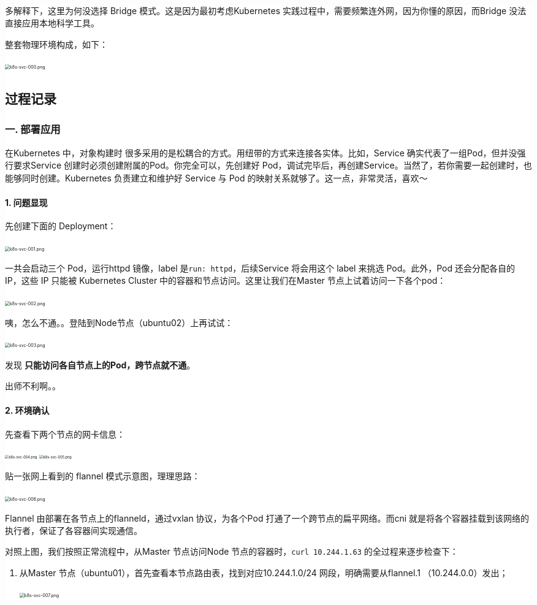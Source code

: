 多解释下，这里为何没选择 Bridge 模式。这是因为最初考虑Kubernetes 实践过程中，需要频繁连外网，因为你懂的原因，而Bridge 没法直接应用本地科学工具。

整套物理环境构成，如下：

<img src="https://s2.ax1x.com/2020/02/23/314Ild.png" alt="k8s-svc-000.png" style="zoom:50%;" />

<br/>

## 过程记录

### 一. 部署应用

在Kubernetes 中，对象构建时 很多采用的是松耦合的方式。用纽带的方式来连接各实体。比如，Service 确实代表了一组Pod，但并没强行要求Service 创建时必须创建附属的Pod。你完全可以，先创建好 Pod，调试完毕后，再创建Service。当然了，若你需要一起创建时，也能够同时创建。Kubernetes 负责建立和维护好 Service 与 Pod 的映射关系就够了。这一点，非常灵活，喜欢～

#### 1. 问题显现

先创建下面的 Deployment：

<img src="https://s2.ax1x.com/2020/02/23/3lYGOx.png" alt="k8s-svc-001.png" style="zoom:50%;" />

一共会启动三个 Pod，运行httpd 镜像，label 是`run: httpd`，后续Service 将会用这个 label 来挑选 Pod。此外，Pod 还会分配各自的 IP，这些 IP 只能被 Kubernetes Cluster 中的容器和节点访问。这里让我们在Master 节点上试着访问一下各个pod：

<img src="https://s2.ax1x.com/2020/02/23/3lYakD.png" alt="k8s-svc-002.png" style="zoom:50%;" />

咦，怎么不通。。登陆到Node节点（ubuntu02）上再试试：

<img src="https://s2.ax1x.com/2020/02/23/3lY861.png" alt="k8s-svc-003.png" style="zoom:50%;" />

发现 **只能访问各自节点上的Pod，跨节点就不通**。

出师不利啊。。



#### 2. 环境确认

先查看下两个节点的网卡信息：

<img src="https://s2.ax1x.com/2020/02/23/3lYYm6.png" alt="k8s-svc-004.png" style="zoom:40%;" />

<img src="https://s2.ax1x.com/2020/02/23/3lYNTO.png" alt="k8s-svc-005.png" style="zoom:40%;" />

贴一张网上看到的 flannel 模式示意图，理理思路：

<img src="https://s2.ax1x.com/2020/02/23/3lYBpd.png" alt="k8s-svc-006.png" style="zoom:50%;" />

Flannel 由部署在各节点上的flanneld，通过vxlan 协议，为各个Pod 打通了一个跨节点的扁平网络。而cni 就是将各个容器挂载到该网络的执行者，保证了各容器间实现通信。

对照上图，我们按照正常流程中，从Master 节点访问Node 节点的容器时，`curl 10.244.1.63` 的全过程来逐步检查下：

1. 从Master 节点（ubuntu01），首先查看本节点路由表，找到对应10.244.1.0/24 网段，明确需要从flannel.1 （10.244.0.0）发出；

   <img src="https://s2.ax1x.com/2020/02/23/3lYD1A.png" alt="k8s-svc-007.png" style="zoom:50%;" />
